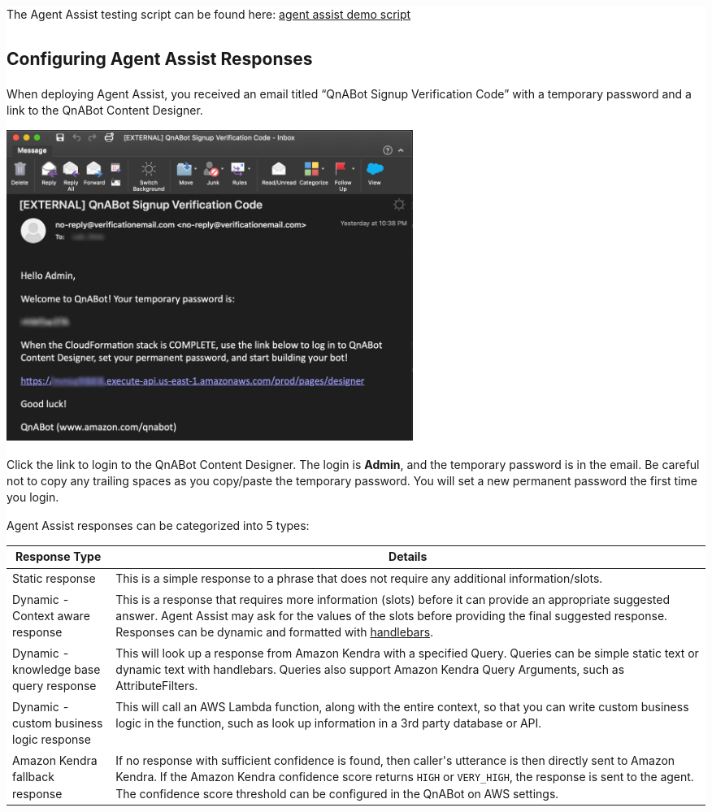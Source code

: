 The Agent Assist testing script can be found here: [agent assist demo script](lca-agentassist-setup-stack/agent-assist-demo-script.md)

## Configuring Agent Assist Responses 

When deploying Agent Assist, you received an email titled “QnABot Signup Verification Code” with a temporary password and a link to the QnABot Content Designer. 

<img src="../images/lca-agentassist-qnabot-email.png" alt="QnABot Signup Email" width="500"/>

Click the link to login to the QnABot Content Designer.  The login is **Admin**, and the temporary password is in the email. Be careful not to copy any trailing spaces as you copy/paste the temporary password. You will set a new permanent password the first time you login.

Agent Assist responses can be categorized into 5 types: 

|Response Type	|Details	|
|---	|---	|
|Static response	|This is a simple response to a phrase that does not require any additional information/slots.	|
|Dynamic - Context aware response	|This is a response that requires more information (slots) before it can provide an appropriate suggested answer.  Agent Assist may ask for the values of the slots before providing the final suggested response. Responses can be dynamic and formatted with [handlebars](https://catalog.us-east-1.prod.workshops.aws/workshops/20c56f9e-9c0a-4174-a661-9f40d9f063ac/en-US/qna/handlebars).	|
|Dynamic - knowledge base query response	|This will look up a response from Amazon Kendra with a specified Query. Queries can be simple static text or dynamic text with handlebars. Queries also support Amazon Kendra Query Arguments, such as AttributeFilters. 	|
|Dynamic - custom business logic response	|This will call an AWS Lambda function, along with the entire context, so that you can write custom business logic in the function, such as look up information in a 3rd party database or API.	|
|Amazon Kendra fallback response	| If no response with sufficient confidence is found, then caller's utterance is then directly sent to Amazon Kendra. If the Amazon Kendra confidence score returns `HIGH` or `VERY_HIGH`, the response is sent to the agent. The confidence score threshold can be configured in the QnABot on AWS settings.	|
